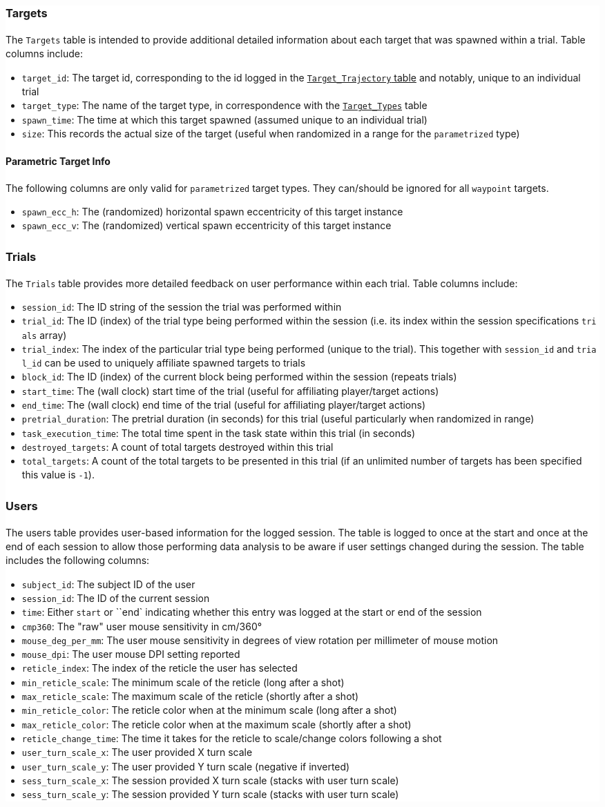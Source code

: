 ### Targets
The `Targets` table is intended to provide additional detailed information about each target that was spawned within a trial. Table columns include:

* `target_id`: The target id, corresponding to the id logged in the [`Target_Trajectory` table](#target_trajectory) and notably, unique to an individual trial
* `target_type`: The name of the target type, in correspondence with the [`Target_Types`](#target_types) table
* `spawn_time`: The time at which this target spawned (assumed unique to an individual trial)
* `size`: This records the actual size of the target (useful when randomized in a range for the `parametrized` type)

#### Parametric Target Info
The following columns are only valid for `parametrized` target types. They can/should be ignored for all `waypoint` targets.

* `spawn_ecc_h`: The (randomized) horizontal spawn eccentricity of this target instance
* `spawn_ecc_v`: The (randomized) vertical spawn eccentricity of this target instance

### Trials
The `Trials` table provides more detailed feedback on user performance within each trial. Table columns include:

* `session_id`: The ID string of the session the trial was performed within
* `trial_id`: The ID (index) of the trial type being performed within the session (i.e. its index within the session specifications `trials` array)
* `trial_index`: The index of the particular trial type being performed (unique to the trial). This together with `session_id` and `trial_id` can be used to uniquely affiliate spawned targets to trials
* `block_id`: The ID (index) of the current block being performed within the session (repeats trials)
* `start_time`: The (wall clock) start time of the trial (useful for affiliating player/target actions)
* `end_time`: The (wall clock) end time of the trial (useful for affiliating player/target actions)
* `pretrial_duration`: The pretrial duration (in seconds) for this trial (useful particularly when randomized in range)
* `task_execution_time`: The total time spent in the task state within this trial (in seconds)
* `destroyed_targets`: A count of total targets destroyed within this trial
* `total_targets`: A count of the total targets to be presented in this trial (if an unlimited number of targets has been specified this value is `-1`).

### Users
The users table provides user-based information for the logged session. The table is logged to once at the start and once at the end of each session to allow those performing data analysis to be aware if user settings changed during the session. The table includes the following columns:

* `subject_id`: The subject ID of the user
* `session_id`: The ID of the current session
* `time`: Either `start` or ``end` indicating whether this entry was logged at the start or end of the session
* `cmp360`: The "raw" user mouse sensitivity in cm/360°
* `mouse_deg_per_mm`: The user mouse sensitivity in degrees of view rotation per millimeter of mouse motion
* `mouse_dpi`: The user mouse DPI setting reported
* `reticle_index`: The index of the reticle the user has selected
* `min_reticle_scale`: The minimum scale of the reticle (long after a shot)
* `max_reticle_scale`: The maximum scale of the reticle (shortly after a shot)
* `min_reticle_color`: The reticle color when at the minimum scale (long after a shot)
* `max_reticle_color`: The reticle color when at the maximum scale (shortly after a shot)
* `reticle_change_time`: The time it takes for the reticle to scale/change colors following a shot
* `user_turn_scale_x`: The user provided X turn scale
* `user_turn_scale_y`: The user provided Y turn scale (negative if inverted)
* `sess_turn_scale_x`: The session provided X turn scale (stacks with user turn scale)
* `sess_turn_scale_y`: The session provided Y turn scale (stacks with user turn scale)